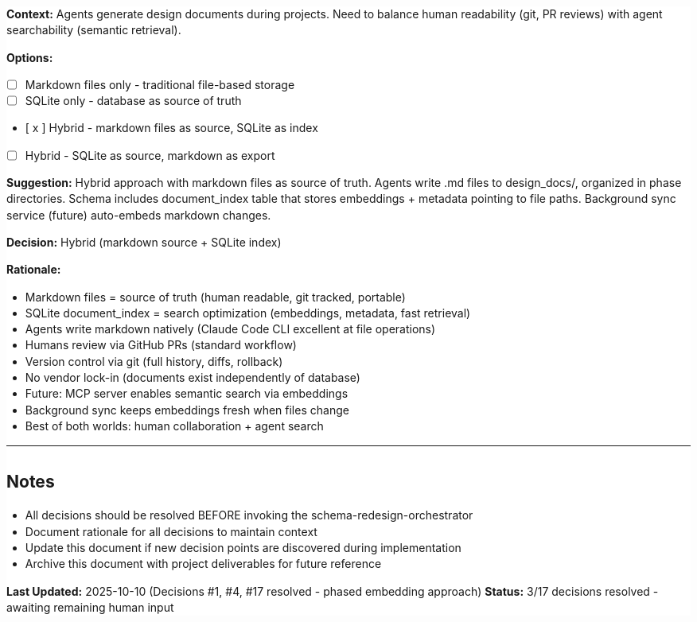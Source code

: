 **Context:** Agents generate design documents during projects. Need to balance human readability (git, PR reviews) with agent searchability (semantic retrieval).

**Options:**
- [ ] Markdown files only - traditional file-based storage
- [ ] SQLite only - database as source of truth
- [ x ] Hybrid - markdown files as source, SQLite as index
- [ ] Hybrid - SQLite as source, markdown as export

**Suggestion:** Hybrid approach with markdown files as source of truth. Agents write .md files to design_docs/, organized in phase directories. Schema includes document_index table that stores embeddings + metadata pointing to file paths. Background sync service (future) auto-embeds markdown changes.

**Decision:** Hybrid (markdown source + SQLite index)

**Rationale:**
- Markdown files = source of truth (human readable, git tracked, portable)
- SQLite document_index = search optimization (embeddings, metadata, fast retrieval)
- Agents write markdown natively (Claude Code CLI excellent at file operations)
- Humans review via GitHub PRs (standard workflow)
- Version control via git (full history, diffs, rollback)
- No vendor lock-in (documents exist independently of database)
- Future: MCP server enables semantic search via embeddings
- Background sync keeps embeddings fresh when files change
- Best of both worlds: human collaboration + agent search

---

## Notes

- All decisions should be resolved BEFORE invoking the schema-redesign-orchestrator
- Document rationale for all decisions to maintain context
- Update this document if new decision points are discovered during implementation
- Archive this document with project deliverables for future reference

**Last Updated:** 2025-10-10 (Decisions #1, #4, #17 resolved - phased embedding approach)
**Status:** 3/17 decisions resolved - awaiting remaining human input
